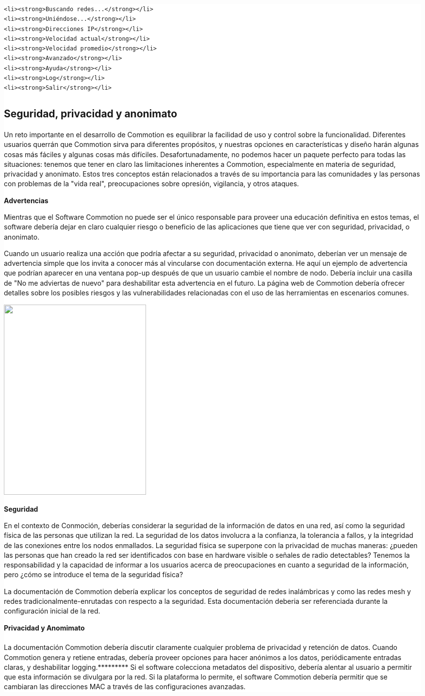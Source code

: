 	<li><strong>Buscando redes...</strong></li>
	<li><strong>Uniéndose...</strong></li>
	<li><strong>Direcciones IP</strong></li>
	<li><strong>Velocidad actual</strong></li>
	<li><strong>Velocidad promedio</strong></li>
	<li><strong>Avanzado</strong></li>
	<li><strong>Ayuda</strong></li>
	<li><strong>Log</strong></li>
	<li><strong>Salir</strong></li>
</ol>

<h2 id="security">Seguridad, privacidad y anonimato</h2>

<p>Un reto importante en el desarrollo de Commotion es equilibrar la facilidad de uso y control sobre la funcionalidad. Diferentes usuarios querrán que Commotion sirva para diferentes propósitos, y nuestras opciones en características y diseño harán algunas cosas más fáciles y algunas cosas más difíciles. Desafortunadamente, no podemos hacer un paquete perfecto para todas las situaciones: tenemos que tener en claro las limitaciones inherentes a Commotion, especialmente en materia de seguridad, privacidad y anonimato. Estos tres conceptos están relacionados a través de su importancia para las comunidades y las personas con problemas de la "vida real", preocupaciones sobre opresión, vigilancia, y otros ataques.</p>

<p><strong>Advertencias</strong></p>

<p>Mientras que el Software Commotion no puede ser el único responsable para proveer una educación definitiva en estos temas, el software debería dejar en claro cualquier riesgo o beneficio de las aplicaciones que tiene que ver con seguridad, privacidad, o anonimato.</p>

<p>Cuando un usuario realiza una acción que podría afectar a su seguridad, privacidad o anonimato, deberían ver un mensaje de advertencia simple que los invita a conocer más al vincularse con documentación externa. He aquí un ejemplo de advertencia que podrían aparecer en una ventana pop-up después de que un usuario cambie el nombre de nodo. Debería incluir una casilla de "No me adviertas de nuevo" para deshabilitar esta advertencia en el futuro. La página web de Commotion debería ofrecer detalles sobre los posibles riesgos y las vulnerabilidades relacionadas con el uso de las herramientas en escenarios comunes.</p>

<p><img alt="" src="/files/security_0.png" style="height:392px; margin-bottom:0px; margin-top:0px; width:293px" /></p>

<p><strong>Seguridad</strong></p>

<p>En el contexto de Conmoción, deberías considerar la seguridad de la información de datos en una red, así como la seguridad física de las personas que utilizan la red. La seguridad de los datos involucra a la confianza, la tolerancia a fallos, y la integridad de las conexiones entre los nodos enmallados. La seguridad física se superpone con la privacidad de muchas maneras: ¿pueden las personas que han creado la red ser identificados con base en hardware visible o señales de radio detectables? Tenemos la responsabilidad y la capacidad de informar a los usuarios acerca de preocupaciones en cuanto a seguridad de la información, pero ¿cómo se introduce el tema de la seguridad física?</p>

<p>La documentación de Commotion debería explicar los conceptos de seguridad de redes inalámbricas y como las redes mesh y redes tradicionalmente-enrutadas con respecto a la seguridad. Esta documentación deberia ser referenciada durante la configuración inicial de la red.</p>

<p><strong>Privacidad y Anomimato</strong><br />
<br />
La documentación Commotion debería discutir claramente cualquier problema de privacidad y retención de datos. Cuando Commotion genera y retiene entradas, debería proveer opciones para hacer anónimos a los datos, periódicamente entradas claras, y deshabilitar logging.********* Si el software colecciona metadatos del dispositivo, debería alentar al usuario a permitir que esta información se divulgara por la red. Si la plataforma lo permite, el software Commotion debería permitir que se cambiaran las direcciones MAC a través de las configuraciones avanzadas.</p>

